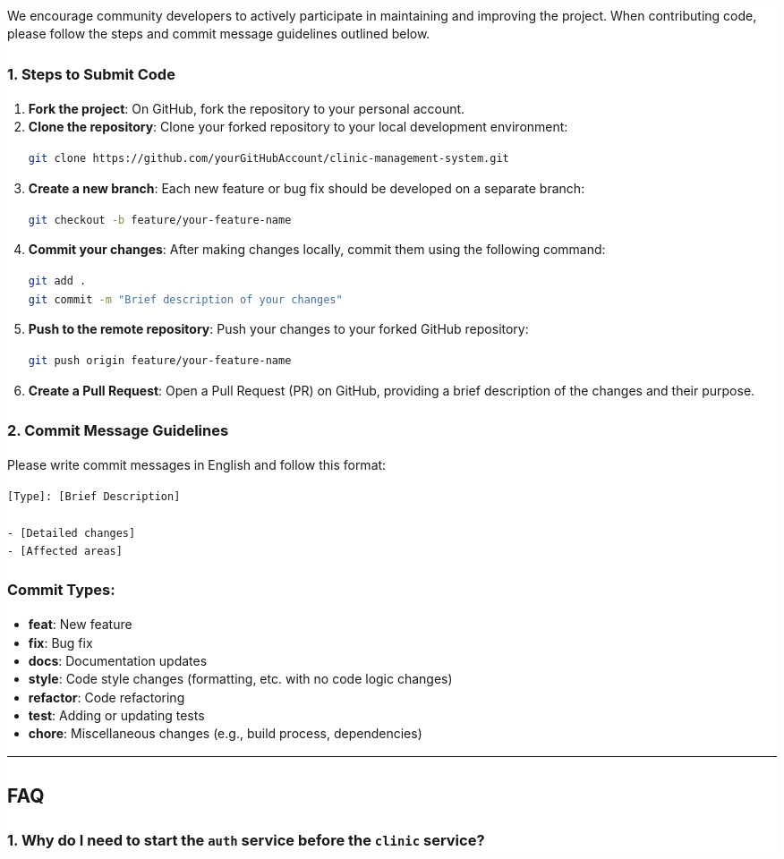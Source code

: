 We encourage community developers to actively participate in maintaining and improving the project. When contributing code, please follow the steps and commit message guidelines outlined below.

### 1. Steps to Submit Code

1. **Fork the project**: On GitHub, fork the repository to your personal account.
2. **Clone the repository**: Clone your forked repository to your local development environment:
   ```bash
   git clone https://github.com/yourGitHubAccount/clinic-management-system.git
   ```
3. **Create a new branch**: Each new feature or bug fix should be developed on a separate branch:
   ```bash
   git checkout -b feature/your-feature-name
   ```
4. **Commit your changes**: After making changes locally, commit them using the following command:
   ```bash
   git add .
   git commit -m "Brief description of your changes"
   ```
5. **Push to the remote repository**: Push your changes to your forked GitHub repository:
   ```bash
   git push origin feature/your-feature-name
   ```
6. **Create a Pull Request**: Open a Pull Request (PR) on GitHub, providing a brief description of the changes and their purpose.

### 2. Commit Message Guidelines

Please write commit messages in English and follow this format:

```
[Type]: [Brief Description]

- [Detailed changes]
- [Affected areas]
```

### Commit Types:

- **feat**: New feature
- **fix**: Bug fix
- **docs**: Documentation updates
- **style**: Code style changes (formatting, etc. with no code logic changes)
- **refactor**: Code refactoring
- **test**: Adding or updating tests
- **chore**: Miscellaneous changes (e.g., build process, dependencies)

---

## FAQ

### 1. Why do I need to start the `auth` service before the `clinic` service?
